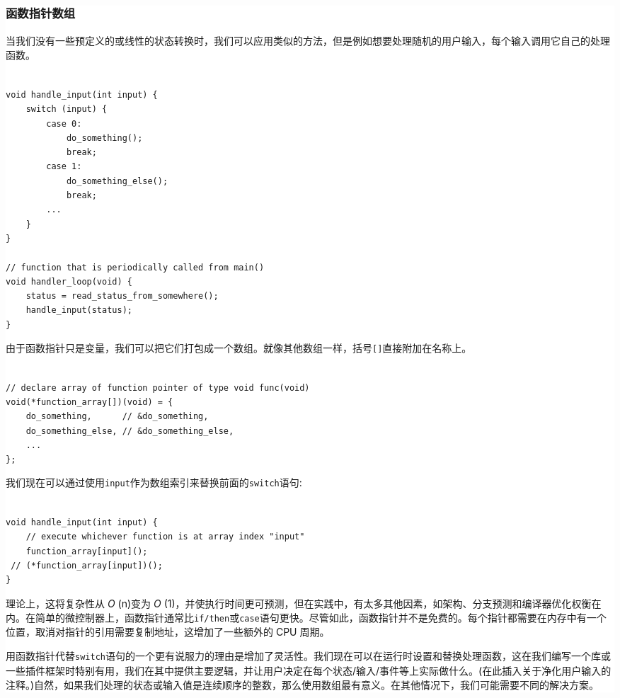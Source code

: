### 函数指针数组

当我们没有一些预定义的或线性的状态转换时，我们可以应用类似的方法，但是例如想要处理随机的用户输入，每个输入调用它自己的处理函数。

```

void handle_input(int input) {
    switch (input) {
        case 0:
            do_something();
            break;
        case 1:
            do_something_else();
            break;
        ...
    }
}

// function that is periodically called from main()
void handler_loop(void) {
    status = read_status_from_somewhere();
    handle_input(status);
}

```

由于函数指针只是变量，我们可以把它们打包成一个数组。就像其他数组一样，括号`[]`直接附加在名称上。

```

// declare array of function pointer of type void func(void)
void(*function_array[])(void) = {
    do_something,      // &do_something,
    do_something_else, // &do_something_else,
    ...
};

```

我们现在可以通过使用`input`作为数组索引来替换前面的`switch`语句:

```

void handle_input(int input) {
    // execute whichever function is at array index "input"
    function_array[input]();
 // (*function_array[input])();
}

```

理论上，这将复杂性从 *O* (n)变为 *O* (1)，并使执行时间更可预测，但在实践中，有太多其他因素，如架构、分支预测和编译器优化权衡在内。在简单的微控制器上，函数指针通常比`if/then`或`case`语句更快。尽管如此，函数指针并不是免费的。每个指针都需要在内存中有一个位置，取消对指针的引用需要复制地址，这增加了一些额外的 CPU 周期。

用函数指针代替`switch`语句的一个更有说服力的理由是增加了灵活性。我们现在可以在运行时设置和替换处理函数，这在我们编写一个库或一些插件框架时特别有用，我们在其中提供主要逻辑，并让用户决定在每个状态/输入/事件等上实际做什么。(在此插入关于净化用户输入的注释。)自然，如果我们处理的状态或输入值是连续顺序的整数，那么使用数组最有意义。在其他情况下，我们可能需要不同的解决方案。
